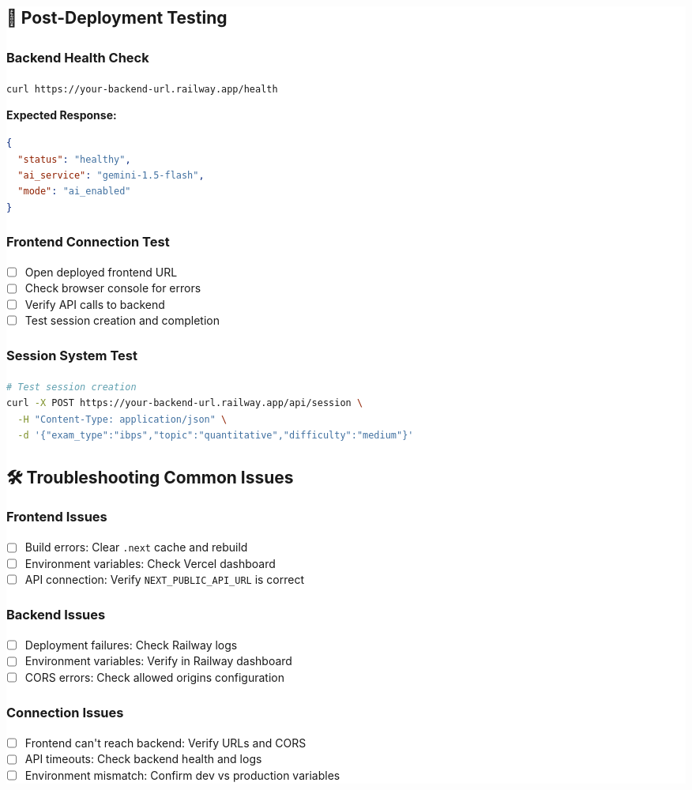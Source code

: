 ## 🧪 **Post-Deployment Testing**

### **Backend Health Check**

```bash
curl https://your-backend-url.railway.app/health
```

**Expected Response:**

```json
{
  "status": "healthy",
  "ai_service": "gemini-1.5-flash",
  "mode": "ai_enabled"
}
```

### **Frontend Connection Test**

- [ ] Open deployed frontend URL
- [ ] Check browser console for errors
- [ ] Verify API calls to backend
- [ ] Test session creation and completion

### **Session System Test**

```bash
# Test session creation
curl -X POST https://your-backend-url.railway.app/api/session \
  -H "Content-Type: application/json" \
  -d '{"exam_type":"ibps","topic":"quantitative","difficulty":"medium"}'
```

## 🛠️ **Troubleshooting Common Issues**

### **Frontend Issues**

- [ ] Build errors: Clear `.next` cache and rebuild
- [ ] Environment variables: Check Vercel dashboard
- [ ] API connection: Verify `NEXT_PUBLIC_API_URL` is correct

### **Backend Issues**

- [ ] Deployment failures: Check Railway logs
- [ ] Environment variables: Verify in Railway dashboard
- [ ] CORS errors: Check allowed origins configuration

### **Connection Issues**

- [ ] Frontend can't reach backend: Verify URLs and CORS
- [ ] API timeouts: Check backend health and logs
- [ ] Environment mismatch: Confirm dev vs production variables
